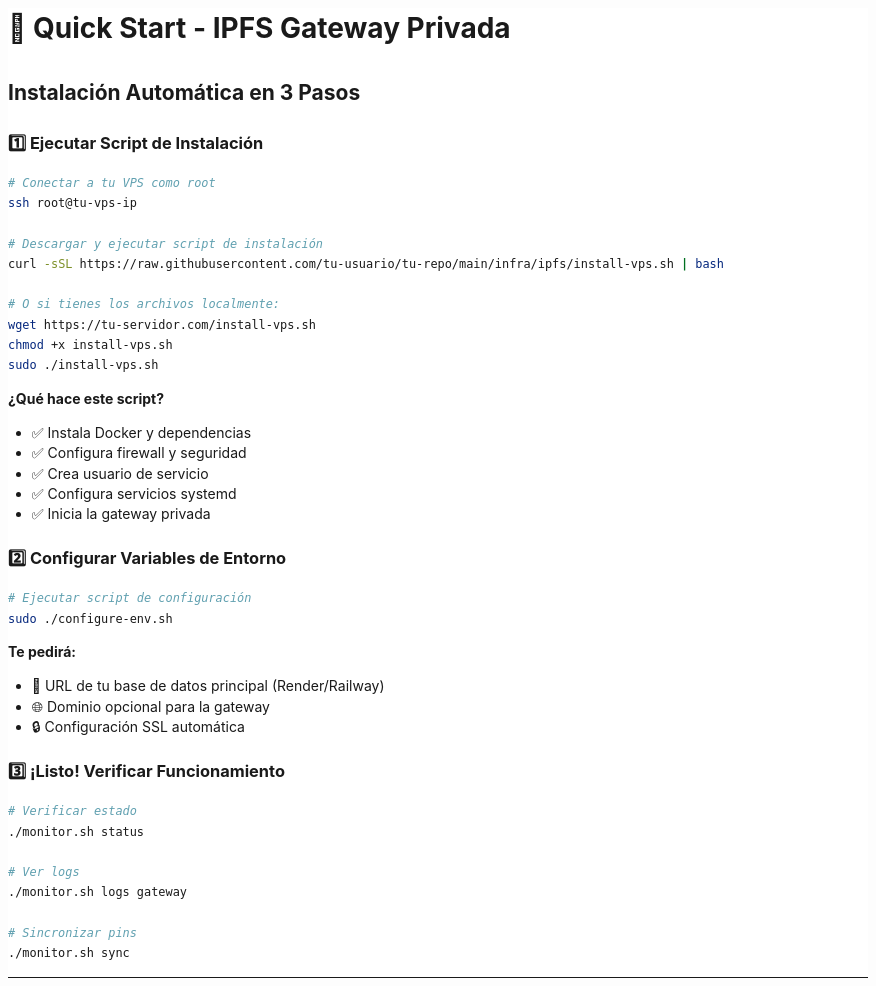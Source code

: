 # 🚀 Quick Start - IPFS Gateway Privada

## Instalación Automática en 3 Pasos

### 1️⃣ Ejecutar Script de Instalación

```bash
# Conectar a tu VPS como root
ssh root@tu-vps-ip

# Descargar y ejecutar script de instalación
curl -sSL https://raw.githubusercontent.com/tu-usuario/tu-repo/main/infra/ipfs/install-vps.sh | bash

# O si tienes los archivos localmente:
wget https://tu-servidor.com/install-vps.sh
chmod +x install-vps.sh
sudo ./install-vps.sh
```

**¿Qué hace este script?**
- ✅ Instala Docker y dependencias
- ✅ Configura firewall y seguridad
- ✅ Crea usuario de servicio
- ✅ Configura servicios systemd
- ✅ Inicia la gateway privada

### 2️⃣ Configurar Variables de Entorno

```bash
# Ejecutar script de configuración
sudo ./configure-env.sh
```

**Te pedirá:**
- 🔗 URL de tu base de datos principal (Render/Railway)
- 🌐 Dominio opcional para la gateway
- 🔒 Configuración SSL automática

### 3️⃣ ¡Listo! Verificar Funcionamiento

```bash
# Verificar estado
./monitor.sh status

# Ver logs
./monitor.sh logs gateway

# Sincronizar pins
./monitor.sh sync
```

---